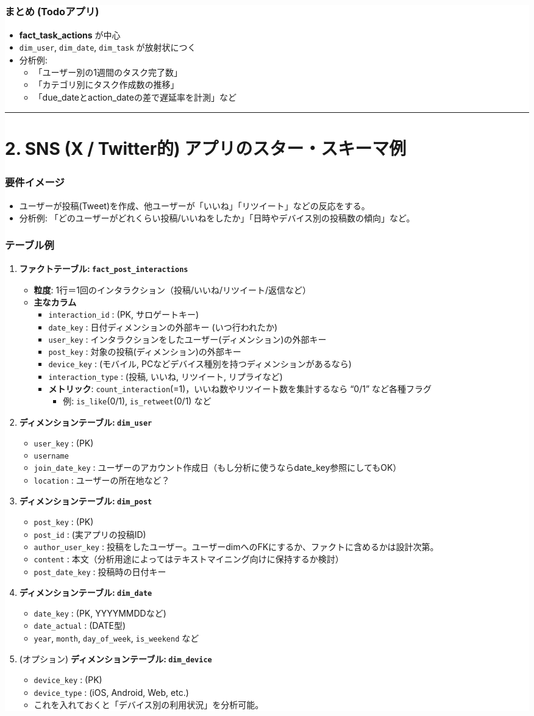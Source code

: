 ### まとめ (Todoアプリ)
- **fact_task_actions** が中心  
- `dim_user`, `dim_date`, `dim_task` が放射状につく  
- 分析例:  
  - 「ユーザー別の1週間のタスク完了数」  
  - 「カテゴリ別にタスク作成数の推移」  
  - 「due_dateとaction_dateの差で遅延率を計測」など

---

# 2. SNS (X / Twitter的) アプリのスター・スキーマ例

### 要件イメージ
- ユーザーが投稿(Tweet)を作成、他ユーザーが「いいね」「リツイート」などの反応をする。  
- 分析例: 「どのユーザーがどれくらい投稿/いいねをしたか」「日時やデバイス別の投稿数の傾向」など。

### テーブル例

1. **ファクトテーブル: `fact_post_interactions`**  
   - **粒度**: 1行＝1回のインタラクション（投稿/いいね/リツイート/返信など）  
   - **主なカラム**  
     - `interaction_id` : (PK, サロゲートキー)  
     - `date_key` : 日付ディメンションの外部キー (いつ行われたか)  
     - `user_key` : インタラクションをしたユーザー(ディメンション)の外部キー  
     - `post_key` : 対象の投稿(ディメンション)の外部キー  
     - `device_key` : (モバイル, PCなどデバイス種別を持つディメンションがあるなら)  
     - `interaction_type` : (投稿, いいね, リツイート, リプライなど)  
     - **メトリック**: `count_interaction`(=1)，いいね数やリツイート数を集計するなら “0/1” など各種フラグ  
       - 例: `is_like`(0/1), `is_retweet`(0/1) など

2. **ディメンションテーブル: `dim_user`**  
   - `user_key` : (PK)  
   - `username`  
   - `join_date_key` : ユーザーのアカウント作成日（もし分析に使うならdate_key参照にしてもOK）  
   - `location` : ユーザーの所在地など？

3. **ディメンションテーブル: `dim_post`**  
   - `post_key` : (PK)  
   - `post_id` : (実アプリの投稿ID)  
   - `author_user_key` : 投稿をしたユーザー。ユーザーdimへのFKにするか、ファクトに含めるかは設計次第。  
   - `content` : 本文（分析用途によってはテキストマイニング向けに保持するか検討）  
   - `post_date_key` : 投稿時の日付キー

4. **ディメンションテーブル: `dim_date`**  
   - `date_key` : (PK, YYYYMMDDなど)  
   - `date_actual` : (DATE型)  
   - `year`, `month`, `day_of_week`, `is_weekend` など

5. (オプション) **ディメンションテーブル: `dim_device`**  
   - `device_key` : (PK)  
   - `device_type` : (iOS, Android, Web, etc.)  
   - これを入れておくと「デバイス別の利用状況」を分析可能。
